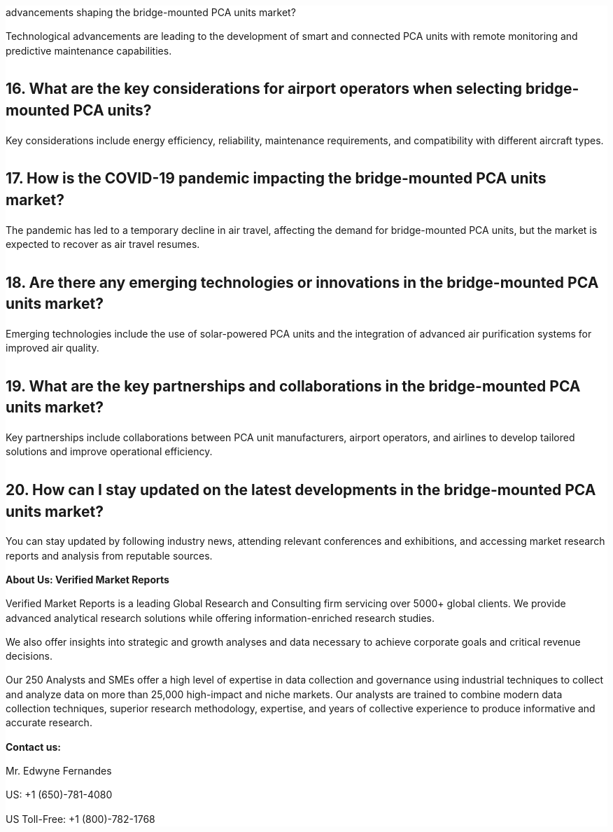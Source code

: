 advancements shaping the bridge-mounted PCA units market?</h2><p>Technological advancements are leading to the development of smart and connected PCA units with remote monitoring and predictive maintenance capabilities.</p><h2>16. What are the key considerations for airport operators when selecting bridge-mounted PCA units?</h2><p>Key considerations include energy efficiency, reliability, maintenance requirements, and compatibility with different aircraft types.</p><h2>17. How is the COVID-19 pandemic impacting the bridge-mounted PCA units market?</h2><p>The pandemic has led to a temporary decline in air travel, affecting the demand for bridge-mounted PCA units, but the market is expected to recover as air travel resumes.</p><h2>18. Are there any emerging technologies or innovations in the bridge-mounted PCA units market?</h2><p>Emerging technologies include the use of solar-powered PCA units and the integration of advanced air purification systems for improved air quality.</p><h2>19. What are the key partnerships and collaborations in the bridge-mounted PCA units market?</h2><p>Key partnerships include collaborations between PCA unit manufacturers, airport operators, and airlines to develop tailored solutions and improve operational efficiency.</p><h2>20. How can I stay updated on the latest developments in the bridge-mounted PCA units market?</h2><p>You can stay updated by following industry news, attending relevant conferences and exhibitions, and accessing market research reports and analysis from reputable sources.</p></body></html></p><p><strong>About Us: Verified Market Reports</strong></p><p>Verified Market Reports is a leading Global Research and Consulting firm servicing over 5000+ global clients. We provide advanced analytical research solutions while offering information-enriched research studies.</p><p>We also offer insights into strategic and growth analyses and data necessary to achieve corporate goals and critical revenue decisions.</p><p>Our 250 Analysts and SMEs offer a high level of expertise in data collection and governance using industrial techniques to collect and analyze data on more than 25,000 high-impact and niche markets. Our analysts are trained to combine modern data collection techniques, superior research methodology, expertise, and years of collective experience to produce informative and accurate research.</p><p><strong>Contact us:</strong></p><p>Mr. Edwyne Fernandes</p><p>US: +1 (650)-781-4080</p><p>US Toll-Free: +1 (800)-782-1768</p>
